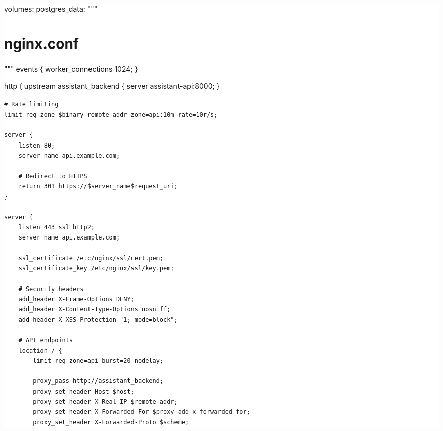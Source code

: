 volumes:
  postgres_data:
"""

# nginx.conf
"""
events {
    worker_connections 1024;
}

http {
    upstream assistant_backend {
        server assistant-api:8000;
    }
    
    # Rate limiting
    limit_req_zone $binary_remote_addr zone=api:10m rate=10r/s;
    
    server {
        listen 80;
        server_name api.example.com;
        
        # Redirect to HTTPS
        return 301 https://$server_name$request_uri;
    }
    
    server {
        listen 443 ssl http2;
        server_name api.example.com;
        
        ssl_certificate /etc/nginx/ssl/cert.pem;
        ssl_certificate_key /etc/nginx/ssl/key.pem;
        
        # Security headers
        add_header X-Frame-Options DENY;
        add_header X-Content-Type-Options nosniff;
        add_header X-XSS-Protection "1; mode=block";
        
        # API endpoints
        location / {
            limit_req zone=api burst=20 nodelay;
            
            proxy_pass http://assistant_backend;
            proxy_set_header Host $host;
            proxy_set_header X-Real-IP $remote_addr;
            proxy_set_header X-Forwarded-For $proxy_add_x_forwarded_for;
            proxy_set_header X-Forwarded-Proto $scheme;
            